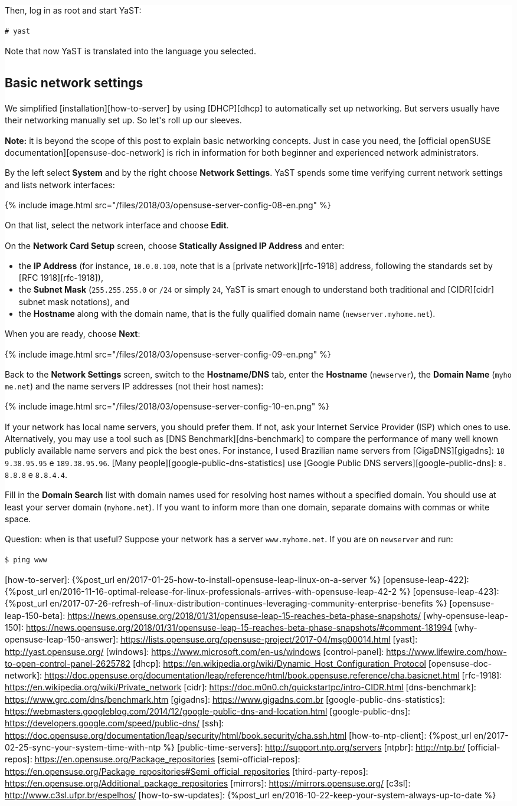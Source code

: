 Then, log in as root and start YaST:

```
# yast
```

Note that now YaST is translated into the language you selected.

## Basic network settings

We simplified [installation][how-to-server] by using [DHCP][dhcp] to automatically set up networking. But servers usually have their networking manually set up. So let's roll up our sleeves.

**Note:** it is beyond the scope of this post to explain basic networking concepts. Just in case you need, the [official openSUSE documentation][opensuse-doc-network] is rich in information for both beginner and experienced network administrators.

By the left select **System** and by the right choose **Network Settings**. YaST spends some time verifying current network settings and lists network interfaces:

{% include image.html src="/files/2018/03/opensuse-server-config-08-en.png" %}

On that list, select the network interface and choose **Edit**.

On the **Network Card Setup** screen, choose **Statically Assigned IP Address** and enter:

- the **IP Address** (for instance, `10.0.0.100`, note that is a [private network][rfc-1918] address, following the standards set by [RFC 1918][rfc-1918]),
- the **Subnet Mask** (`255.255.255.0` or `/24` or simply `24`, YaST is smart enough to understand both traditional and [CIDR][cidr] subnet mask notations), and
- the **Hostname** along with the domain name, that is the fully qualified domain name (`newserver.myhome.net`).

When you are ready, choose **Next**:

{% include image.html src="/files/2018/03/opensuse-server-config-09-en.png" %}

Back to the **Network Settings** screen, switch to the **Hostname/DNS** tab, enter the **Hostname** (`newserver`), the **Domain Name** (`myhome.net`) and the name servers IP addresses (not their host names):

{% include image.html src="/files/2018/03/opensuse-server-config-10-en.png" %}

If your network has local name servers, you should prefer them. If not, ask your Internet Service Provider (ISP) which ones to use. Alternatively, you may use a tool such as [DNS Benchmark][dns-benchmark] to compare the performance of many well known publicly available name servers and pick the best ones. For instance, I used Brazilian name servers from [GigaDNS][gigadns]: `189.38.95.95` e `189.38.95.96`. [Many people][google-public-dns-statistics] use [Google Public DNS servers][google-public-dns]: `8.8.8.8` e `8.8.4.4`.

Fill in the **Domain Search** list with domain names used for resolving host names without a specified domain. You should use at least your server domain (`myhome.net`). If you want to inform more than one domain, separate domains with commas or white space.

Question: when is that useful? Suppose your network has a server `www.myhome.net`. If you are on `newserver` and run:

```
$ ping www
```


[how-to-server]:                {%post_url en/2017-01-25-how-to-install-opensuse-leap-linux-on-a-server %}
[opensuse-leap-422]:            {%post_url en/2016-11-16-optimal-release-for-linux-professionals-arrives-with-opensuse-leap-42-2 %}
[opensuse-leap-423]:            {%post_url en/2017-07-26-refresh-of-linux-distribution-continues-leveraging-community-enterprise-benefits %}
[opensuse-leap-150-beta]:       https://news.opensuse.org/2018/01/31/opensuse-leap-15-reaches-beta-phase-snapshots/
[why-opensuse-leap-150]:        https://news.opensuse.org/2018/01/31/opensuse-leap-15-reaches-beta-phase-snapshots/#comment-181994
[why-opensuse-leap-150-answer]: https://lists.opensuse.org/opensuse-project/2017-04/msg00014.html
[yast]:                         http://yast.opensuse.org/
[windows]:                      https://www.microsoft.com/en-us/windows
[control-panel]:                https://www.lifewire.com/how-to-open-control-panel-2625782
[dhcp]:                         https://en.wikipedia.org/wiki/Dynamic_Host_Configuration_Protocol
[opensuse-doc-network]:         https://doc.opensuse.org/documentation/leap/reference/html/book.opensuse.reference/cha.basicnet.html
[rfc-1918]:                     https://en.wikipedia.org/wiki/Private_network
[cidr]:                         https://doc.m0n0.ch/quickstartpc/intro-CIDR.html
[dns-benchmark]:                https://www.grc.com/dns/benchmark.htm
[gigadns]:                      https://www.gigadns.com.br
[google-public-dns-statistics]: https://webmasters.googleblog.com/2014/12/google-public-dns-and-location.html
[google-public-dns]:            https://developers.google.com/speed/public-dns/
[ssh]:                          https://doc.opensuse.org/documentation/leap/security/html/book.security/cha.ssh.html
[how-to-ntp-client]:            {%post_url en/2017-02-25-sync-your-system-time-with-ntp %}
[public-time-servers]:          http://support.ntp.org/servers
[ntpbr]:                        http://ntp.br/
[official-repos]:               https://en.opensuse.org/Package_repositories
[semi-official-repos]:          https://en.opensuse.org/Package_repositories#Semi_official_repositories
[third-party-repos]:            https://en.opensuse.org/Additional_package_repositories
[mirrors]:                      https://mirrors.opensuse.org/
[c3sl]:                         http://www.c3sl.ufpr.br/espelhos/
[how-to-sw-updates]:            {%post_url en/2016-10-22-keep-your-system-always-up-to-date %}